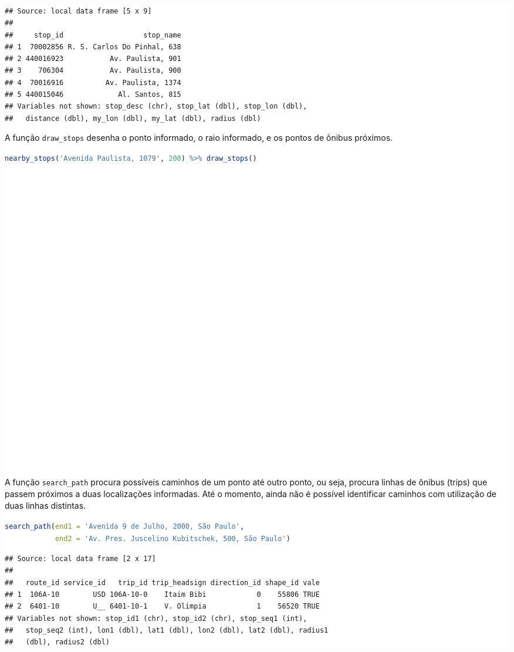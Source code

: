 ```
## Source: local data frame [5 x 9]
## 
##     stop_id                   stop_name
## 1  70002856 R. S. Carlos Do Pinhal, 638
## 2 440016923           Av. Paulista, 901
## 3    706304           Av. Paulista, 900
## 4  70016916          Av. Paulista, 1374
## 5 440015046             Al. Santos, 815
## Variables not shown: stop_desc (chr), stop_lat (dbl), stop_lon (dbl),
##   distance (dbl), my_lon (dbl), my_lat (dbl), radius (dbl)
```

A função `draw_stops` desenha o ponto informado, o raio informado, e os pontos
de ônibus próximos.


```r
nearby_stops('Avenida Paulista, 1079', 200) %>% draw_stops()
```

<div id="htmlwidget-6841" style="width:504px;height:504px;" class="leaflet"></div>
<script type="application/json" data-for="htmlwidget-6841">{"x":{"calls":[{"method":"tileLayer","args":["http://{s}.tile.openstreetmap.org/{z}/{x}/{y}.png",{"minZoom":0,"maxZoom":18,"maxNativeZoom":null,"tileSize":256,"subdomains":"abc","errorTileUrl":"","tms":false,"continuousWorld":false,"noWrap":false,"zoomOffset":0,"zoomReverse":false,"opacity":1,"zIndex":null,"unloadInvisibleTiles":null,"updateWhenIdle":null,"detectRetina":false,"reuseTiles":false,"attribution":"&copy; <a href=\"http://openstreetmap.org\">OpenStreetMap</a> contributors, <a href=\"http://creativecommons.org/licenses/by-sa/2.0/\">CC-BY-SA</a>"}]},{"method":"circle","args":[-23.5647925,-46.652729,200,null,{"lineCap":null,"lineJoin":null,"clickable":true,"pointerEvents":null,"className":"","stroke":false,"color":"#03F","weight":5,"opacity":0.5,"fill":true,"fillColor":"#03F","fillOpacity":0.2,"dashArray":null},null]},{"method":"marker","args":[-23.5647925,-46.652729,null,{"clickable":true,"draggable":false,"keyboard":true,"title":"","alt":"","zIndexOffset":0,"opacity":1,"riseOnHover":false,"riseOffset":250},null]},{"method":"marker","args":[[-23.563303,-23.565789],[-46.652079,-46.651451],null,{"clickable":true,"draggable":false,"keyboard":true,"title":"","alt":"","zIndexOffset":0,"opacity":1,"riseOnHover":false,"riseOffset":250,"icon":"L.icon({ iconUrl: 'https://raw.githubusercontent.com/jtrecenti/sptrans/master/inst/icons/1-busstop.png', iconSize: [32, 37] })"},null]}],"limits":{"lat":[-23.565789,-23.563303],"lng":[-46.652729,-46.651451]}},"evals":["calls.3.args.3.icon"]}</script>

A função `search_path` procura possíveis caminhos de um ponto até outro ponto,
ou seja, procura linhas de ônibus (trips) que passem próximos a duas 
localizações informadas. Até o momento, ainda não é possível identificar 
caminhos com utilização de duas linhas distintas.


```r
search_path(end1 = 'Avenida 9 de Julho, 2000, São Paulo', 
            end2 = 'Av. Pres. Juscelino Kubitschek, 500, São Paulo')
```

```
## Source: local data frame [2 x 17]
## 
##   route_id service_id   trip_id trip_headsign direction_id shape_id vale
## 1  106A-10        USD 106A-10-0    Itaim Bibi            0    55806 TRUE
## 2  6401-10        U__ 6401-10-1    V. Olimpia            1    56520 TRUE
## Variables not shown: stop_id1 (chr), stop_id2 (chr), stop_seq1 (int),
##   stop_seq2 (int), lon1 (dbl), lat1 (dbl), lon2 (dbl), lat2 (dbl), radius1
##   (dbl), radius2 (dbl)
```

